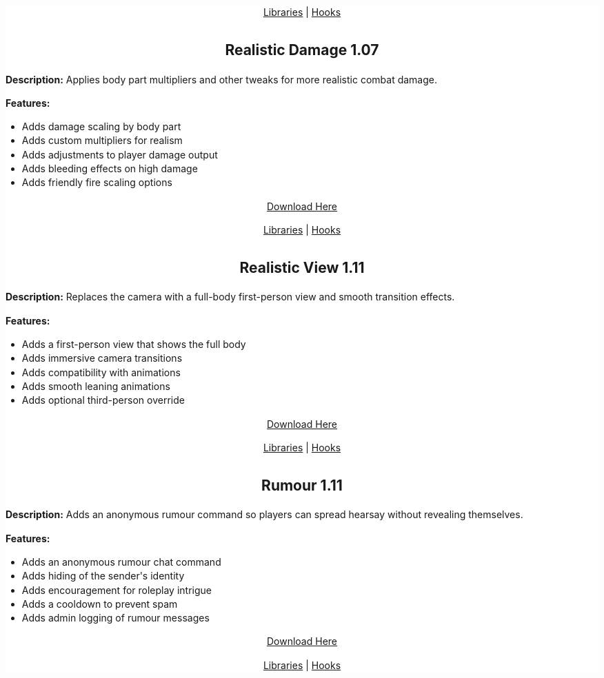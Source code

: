<p align="center"><a href="https://liliaframework.github.io/Modules/docs/libraries/modules/raisedweapons.html">Libraries</a> | <a href="https://liliaframework.github.io/Modules/docs/hooks/modules/raisedweapons.html">Hooks</a></p>

<h2 align="center">Realistic Damage 1.07</h2>

**Description:** Applies body part multipliers and other tweaks for more realistic combat damage.

**Features:**
- Adds damage scaling by body part
- Adds custom multipliers for realism
- Adds adjustments to player damage output
- Adds bleeding effects on high damage
- Adds friendly fire scaling options

<p align="center"><a href="https://github.com/LiliaFramework/Modules/raw/refs/heads/gh-pages/realisticdamage.zip">Download Here</a></p>

<p align="center"><a href="https://liliaframework.github.io/Modules/docs/libraries/modules/realisticdamage.html">Libraries</a> | <a href="https://liliaframework.github.io/Modules/docs/hooks/modules/realisticdamage.html">Hooks</a></p>

<h2 align="center">Realistic View 1.11</h2>

**Description:** Replaces the camera with a full-body first-person view and smooth transition effects.

**Features:**
- Adds a first-person view that shows the full body
- Adds immersive camera transitions
- Adds compatibility with animations
- Adds smooth leaning animations
- Adds optional third-person override

<p align="center"><a href="https://github.com/LiliaFramework/Modules/raw/refs/heads/gh-pages/realisticview.zip">Download Here</a></p>

<p align="center"><a href="https://liliaframework.github.io/Modules/docs/libraries/modules/realisticview.html">Libraries</a> | <a href="https://liliaframework.github.io/Modules/docs/hooks/modules/realisticview.html">Hooks</a></p>

<h2 align="center">Rumour 1.11</h2>

**Description:** Adds an anonymous rumour command so players can spread hearsay without revealing themselves.

**Features:**
- Adds an anonymous rumour chat command
- Adds hiding of the sender's identity
- Adds encouragement for roleplay intrigue
- Adds a cooldown to prevent spam
- Adds admin logging of rumour messages

<p align="center"><a href="https://github.com/LiliaFramework/Modules/raw/refs/heads/gh-pages/rumour.zip">Download Here</a></p>

<p align="center"><a href="https://liliaframework.github.io/Modules/docs/libraries/modules/rumour.html">Libraries</a> | <a href="https://liliaframework.github.io/Modules/docs/hooks/modules/rumour.html">Hooks</a></p>
